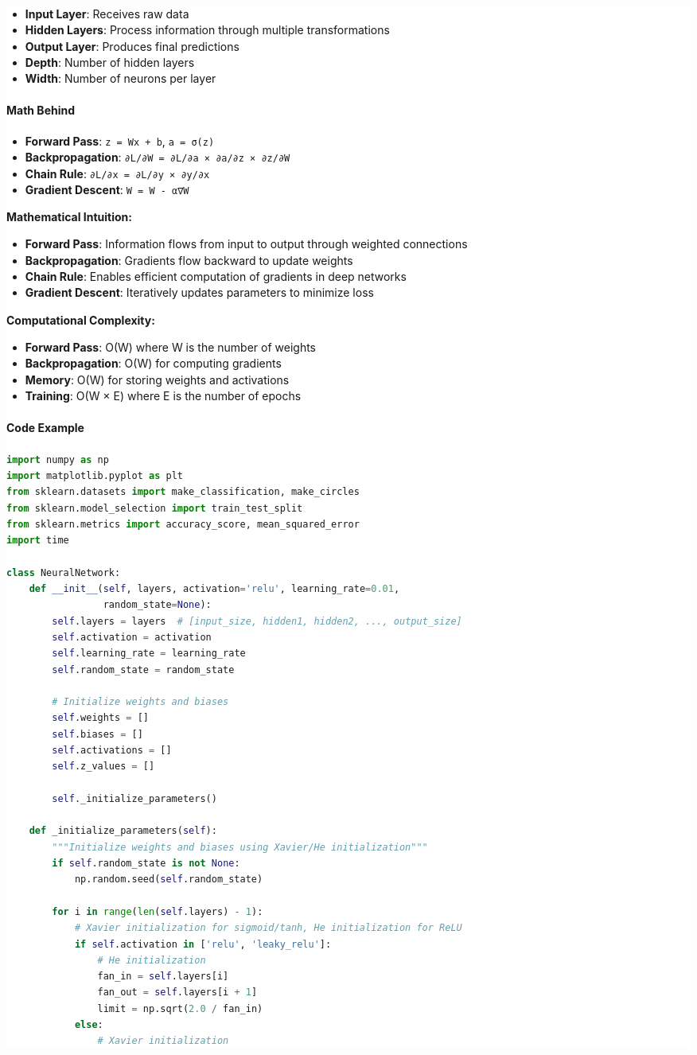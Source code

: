 - **Input Layer**: Receives raw data
- **Hidden Layers**: Process information through multiple transformations
- **Output Layer**: Produces final predictions
- **Depth**: Number of hidden layers
- **Width**: Number of neurons per layer

#### **Math Behind**

- **Forward Pass**: `z = Wx + b`, `a = σ(z)`
- **Backpropagation**: `∂L/∂W = ∂L/∂a × ∂a/∂z × ∂z/∂W`
- **Chain Rule**: `∂L/∂x = ∂L/∂y × ∂y/∂x`
- **Gradient Descent**: `W = W - α∇W`

**Mathematical Intuition:**

- **Forward Pass**: Information flows from input to output through weighted connections
- **Backpropagation**: Gradients flow backward to update weights
- **Chain Rule**: Enables efficient computation of gradients in deep networks
- **Gradient Descent**: Iteratively updates parameters to minimize loss

**Computational Complexity:**

- **Forward Pass**: O(W) where W is the number of weights
- **Backpropagation**: O(W) for computing gradients
- **Memory**: O(W) for storing weights and activations
- **Training**: O(W × E) where E is the number of epochs

#### **Code Example**

```python
import numpy as np
import matplotlib.pyplot as plt
from sklearn.datasets import make_classification, make_circles
from sklearn.model_selection import train_test_split
from sklearn.metrics import accuracy_score, mean_squared_error
import time

class NeuralNetwork:
    def __init__(self, layers, activation='relu', learning_rate=0.01,
                 random_state=None):
        self.layers = layers  # [input_size, hidden1, hidden2, ..., output_size]
        self.activation = activation
        self.learning_rate = learning_rate
        self.random_state = random_state

        # Initialize weights and biases
        self.weights = []
        self.biases = []
        self.activations = []
        self.z_values = []

        self._initialize_parameters()

    def _initialize_parameters(self):
        """Initialize weights and biases using Xavier/He initialization"""
        if self.random_state is not None:
            np.random.seed(self.random_state)

        for i in range(len(self.layers) - 1):
            # Xavier initialization for sigmoid/tanh, He initialization for ReLU
            if self.activation in ['relu', 'leaky_relu']:
                # He initialization
                fan_in = self.layers[i]
                fan_out = self.layers[i + 1]
                limit = np.sqrt(2.0 / fan_in)
            else:
                # Xavier initialization
```